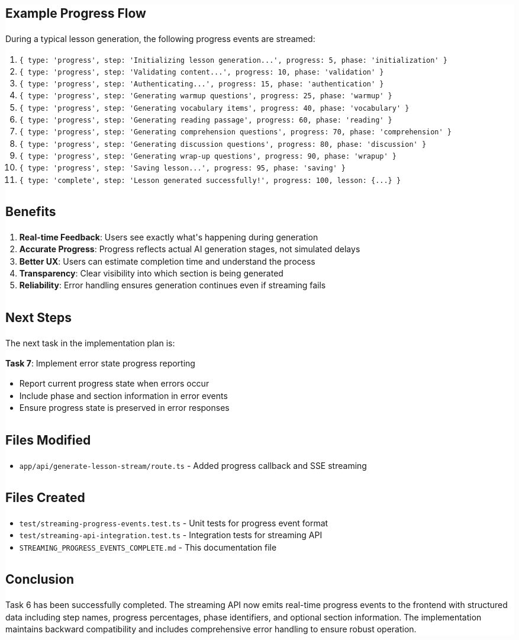 ## Example Progress Flow

During a typical lesson generation, the following progress events are streamed:

1. `{ type: 'progress', step: 'Initializing lesson generation...', progress: 5, phase: 'initialization' }`
2. `{ type: 'progress', step: 'Validating content...', progress: 10, phase: 'validation' }`
3. `{ type: 'progress', step: 'Authenticating...', progress: 15, phase: 'authentication' }`
4. `{ type: 'progress', step: 'Generating warmup questions', progress: 25, phase: 'warmup' }`
5. `{ type: 'progress', step: 'Generating vocabulary items', progress: 40, phase: 'vocabulary' }`
6. `{ type: 'progress', step: 'Generating reading passage', progress: 60, phase: 'reading' }`
7. `{ type: 'progress', step: 'Generating comprehension questions', progress: 70, phase: 'comprehension' }`
8. `{ type: 'progress', step: 'Generating discussion questions', progress: 80, phase: 'discussion' }`
9. `{ type: 'progress', step: 'Generating wrap-up questions', progress: 90, phase: 'wrapup' }`
10. `{ type: 'progress', step: 'Saving lesson...', progress: 95, phase: 'saving' }`
11. `{ type: 'complete', step: 'Lesson generated successfully!', progress: 100, lesson: {...} }`

## Benefits

1. **Real-time Feedback**: Users see exactly what's happening during generation
2. **Accurate Progress**: Progress reflects actual AI generation stages, not simulated delays
3. **Better UX**: Users can estimate completion time and understand the process
4. **Transparency**: Clear visibility into which section is being generated
5. **Reliability**: Error handling ensures generation continues even if streaming fails

## Next Steps

The next task in the implementation plan is:

**Task 7**: Implement error state progress reporting
- Report current progress state when errors occur
- Include phase and section information in error events
- Ensure progress state is preserved in error responses

## Files Modified

- `app/api/generate-lesson-stream/route.ts` - Added progress callback and SSE streaming

## Files Created

- `test/streaming-progress-events.test.ts` - Unit tests for progress event format
- `test/streaming-api-integration.test.ts` - Integration tests for streaming API
- `STREAMING_PROGRESS_EVENTS_COMPLETE.md` - This documentation file

## Conclusion

Task 6 has been successfully completed. The streaming API now emits real-time progress events to the frontend with structured data including step names, progress percentages, phase identifiers, and optional section information. The implementation maintains backward compatibility and includes comprehensive error handling to ensure robust operation.
